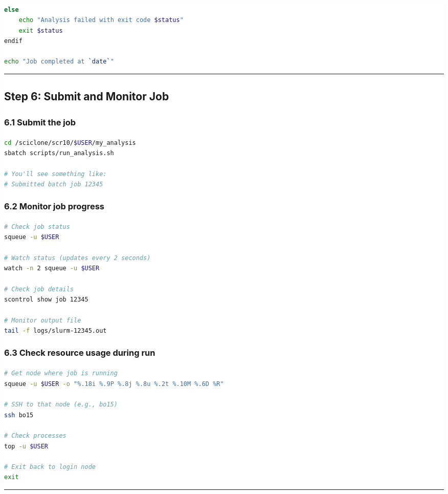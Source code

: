 ```bash
else
    echo "Analysis failed with exit code $status"
    exit $status
endif

echo "Job completed at `date`"
```

---

## Step 6: Submit and Monitor Job

### 6.1 Submit the job
```bash
cd /sciclone/scr10/$USER/my_analysis
sbatch scripts/run_analysis.sh

# You'll see something like:
# Submitted batch job 12345
```

### 6.2 Monitor job progress
```bash
# Check job status
squeue -u $USER

# Watch status (updates every 2 seconds)
watch -n 2 squeue -u $USER

# Check job details
scontrol show job 12345

# Monitor output file
tail -f logs/slurm-12345.out
```

### 6.3 Check resource usage during run
```bash
# Get node where job is running
squeue -u $USER -o "%.18i %.9P %.8j %.8u %.2t %.10M %.6D %R"

# SSH to that node (e.g., bo15)
ssh bo15

# Check processes
top -u $USER

# Exit back to login node
exit
```

---
